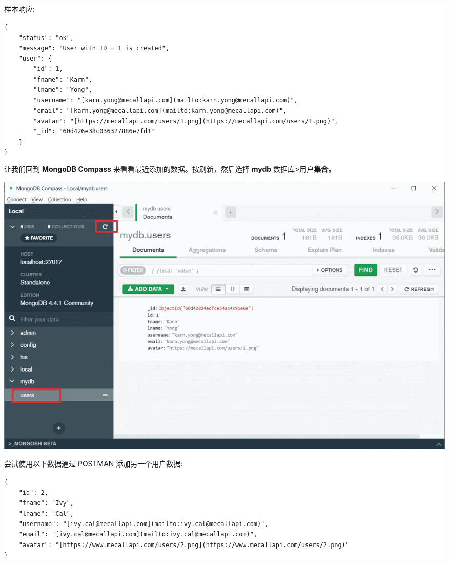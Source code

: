 样本响应:

```
{
    "status": "ok",
    "message": "User with ID = 1 is created",
    "user": {
        "id": 1,
        "fname": "Karn",
        "lname": "Yong",
        "username": "[karn.yong@mecallapi.com](mailto:karn.yong@mecallapi.com)",
        "email": "[karn.yong@mecallapi.com](mailto:karn.yong@mecallapi.com)",
        "avatar": "[https://mecallapi.com/users/1.png](https://mecallapi.com/users/1.png)",
        "_id": "60d426e38c036327886e7fd1"
    }
}
```

让我们回到 **MongoDB Compass** 来看看最近添加的数据。按刷新，然后选择 **mydb** 数据库>用户**集合。**

![](img/8bc8ce695acce7238ce118612f7b61de.png)

尝试使用以下数据通过 POSTMAN 添加另一个用户数据:

```
{
    "id": 2,
    "fname": "Ivy",
    "lname": "Cal",
    "username": "[ivy.cal@mecallapi.com](mailto:ivy.cal@mecallapi.com)",
    "email": "[ivy.cal@mecallapi.com](mailto:ivy.cal@mecallapi.com)",
    "avatar": "[https://www.mecallapi.com/users/2.png](https://www.mecallapi.com/users/2.png)"
}
```
